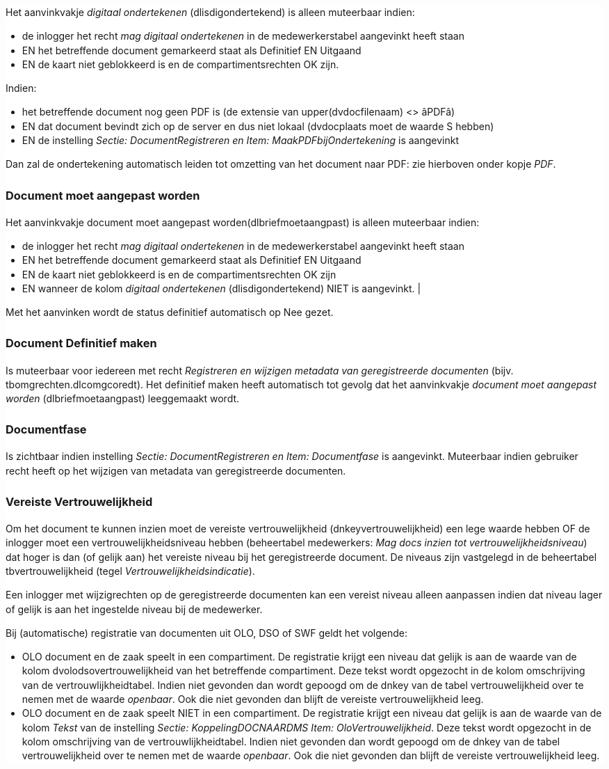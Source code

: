 Het aanvinkvakje *digitaal ondertekenen*  (dlisdigondertekend) is alleen muteerbaar indien:

* de inlogger het recht *mag digitaal ondertekenen*  in de medewerkerstabel aangevinkt heeft staan
* EN het betreffende document gemarkeerd staat als Definitief EN Uitgaand
* EN de kaart niet geblokkeerd is en de compartimentsrechten OK zijn.

Indien:

* het betreffende document nog geen PDF is (de extensie van upper(dvdocfilenaam) <> âPDFâ)
* EN dat document bevindt zich op de server en dus niet lokaal (dvdocplaats moet de waarde S hebben)
* EN de instelling *Sectie: DocumentRegistreren en Item: MaakPDFbijOndertekening*  is aangevinkt

Dan zal de ondertekening automatisch leiden tot omzetting van het document naar PDF: zie hierboven onder kopje *PDF*.

### Document moet aangepast worden

Het aanvinkvakje document moet aangepast worden(dlbriefmoetaangpast) is alleen muteerbaar indien:

* de inlogger het recht *mag digitaal ondertekenen*  in de medewerkerstabel aangevinkt heeft staan
* EN het betreffende document gemarkeerd staat als Definitief EN Uitgaand
* EN de kaart niet geblokkeerd is en de compartimentsrechten OK zijn
* EN wanneer de kolom *digitaal ondertekenen*  (dlisdigondertekend) NIET is aangevinkt. |

Met het aanvinken wordt de status definitief automatisch op Nee gezet.

### Document Definitief maken

Is muteerbaar voor iedereen met recht *Registreren en wijzigen metadata van geregistreerde documenten*  (bijv. tbomgrechten.dlcomgcoredt). Het definitief maken heeft automatisch tot gevolg dat het aanvinkvakje *document moet aangepast worden*  (dlbriefmoetaangpast) leeggemaakt wordt.

### Documentfase

Is zichtbaar indien instelling *Sectie: DocumentRegistreren en Item: Documentfase*  is aangevinkt. Muteerbaar indien gebruiker recht heeft op het wijzigen van metadata van geregistreerde documenten.

### Vereiste Vertrouwelijkheid

Om het document te kunnen inzien moet de vereiste vertrouwelijkheid (dnkeyvertrouwelijkheid) een lege waarde hebben OF de inlogger moet een vertrouwelijkheidsniveau hebben (beheertabel medewerkers: *Mag docs inzien tot vertrouwelijkheidsniveau*) dat hoger is dan (of gelijk aan) het vereiste niveau bij het geregistreerde document. De niveaus zijn vastgelegd in de beheertabel tbvertrouwelijkheid (tegel *Vertrouwelijkheidsindicatie*).

Een inlogger met wijzigrechten op de geregistreerde documenten kan een vereist niveau alleen aanpassen indien dat niveau lager of gelijk is aan het ingestelde niveau bij de medewerker.

Bij (automatische) registratie van documenten uit OLO, DSO of SWF geldt het volgende:

* OLO document en de zaak speelt in een compartiment. De registratie krijgt een niveau dat gelijk is aan de waarde van de kolom dvolodsovertrouwelijkheid van het betreffende compartiment. Deze tekst wordt opgezocht in de kolom omschrijving van de vertrouwlijkheidtabel. Indien niet gevonden dan wordt gepoogd om de dnkey van de tabel vertrouwelijkheid over te nemen met de waarde *openbaar*. Ook die niet gevonden dan blijft de vereiste vertrouwelijkheid leeg.
* OLO document en de zaak speelt NIET in een compartiment. De registratie krijgt een niveau dat gelijk is aan de waarde van de kolom *Tekst*  van de instelling *Sectie: KoppelingDOCNAARDMS Item: OloVertrouwelijkheid*. Deze tekst wordt opgezocht in de kolom omschrijving van de vertrouwlijkheidtabel. Indien niet gevonden dan wordt gepoogd om de dnkey van de tabel vertrouwelijkheid over te nemen met de waarde *openbaar*. Ook die niet gevonden dan blijft de vereiste vertrouwelijkheid leeg.